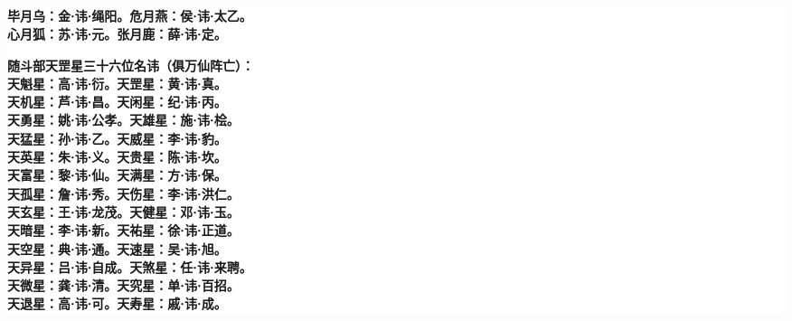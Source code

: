   <strong>
   毕月乌：金·讳·绳阳。危月燕：侯·讳·太乙。
  </strong>
  <br/>
  <strong>
   心月狐：苏·讳·元。张月鹿：薛·讳·定。
  </strong>
 </p>
 <p>
  <strong>
   随斗部天罡星三十六位名讳（俱万仙阵亡）：
  </strong>
  <br/>
  <strong>
   天魁星：高·讳·衍。天罡星：黄·讳·真。
  </strong>
  <br/>
  <strong>
   天机星：芦·讳·昌。天闲星：纪·讳·丙。
  </strong>
  <br/>
  <strong>
   天勇星：姚·讳·公孝。天雄星：施·讳·桧。
  </strong>
  <br/>
  <strong>
   天猛星：孙·讳·乙。天威星：李·讳·豹。
  </strong>
  <br/>
  <strong>
   天英星：朱·讳·义。天贵星：陈·讳·坎。
  </strong>
  <br/>
  <strong>
   天富星：黎·讳·仙。天满星：方·讳·保。
  </strong>
  <br/>
  <strong>
   天孤星：詹·讳·秀。天伤星：李·讳·洪仁。
  </strong>
  <br/>
  <strong>
   天玄星：王·讳·龙茂。天健星：邓·讳·玉。
  </strong>
  <br/>
  <strong>
   天暗星：李·讳·新。天祐星：徐·讳·正道。
  </strong>
  <br/>
  <strong>
   天空星：典·讳·通。天速星：吴·讳·旭。
  </strong>
  <br/>
  <strong>
   天异星：吕·讳·自成。天煞星：任·讳·来聘。
  </strong>
  <br/>
  <strong>
   天微星：龚·讳·清。天究星：单·讳·百招。
  </strong>
  <br/>
  <strong>
   天退星：高·讳·可。天寿星：戚·讳·成。
  </strong>
